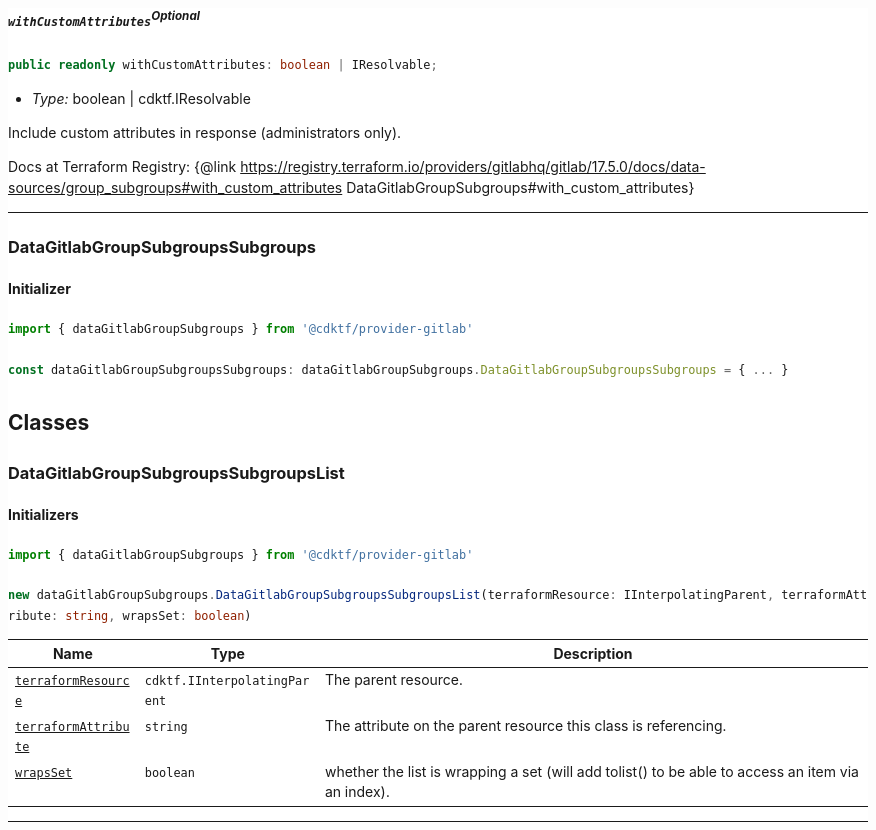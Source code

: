##### `withCustomAttributes`<sup>Optional</sup> <a name="withCustomAttributes" id="@cdktf/provider-gitlab.dataGitlabGroupSubgroups.DataGitlabGroupSubgroupsConfig.property.withCustomAttributes"></a>

```typescript
public readonly withCustomAttributes: boolean | IResolvable;
```

- *Type:* boolean | cdktf.IResolvable

Include custom attributes in response (administrators only).

Docs at Terraform Registry: {@link https://registry.terraform.io/providers/gitlabhq/gitlab/17.5.0/docs/data-sources/group_subgroups#with_custom_attributes DataGitlabGroupSubgroups#with_custom_attributes}

---

### DataGitlabGroupSubgroupsSubgroups <a name="DataGitlabGroupSubgroupsSubgroups" id="@cdktf/provider-gitlab.dataGitlabGroupSubgroups.DataGitlabGroupSubgroupsSubgroups"></a>

#### Initializer <a name="Initializer" id="@cdktf/provider-gitlab.dataGitlabGroupSubgroups.DataGitlabGroupSubgroupsSubgroups.Initializer"></a>

```typescript
import { dataGitlabGroupSubgroups } from '@cdktf/provider-gitlab'

const dataGitlabGroupSubgroupsSubgroups: dataGitlabGroupSubgroups.DataGitlabGroupSubgroupsSubgroups = { ... }
```


## Classes <a name="Classes" id="Classes"></a>

### DataGitlabGroupSubgroupsSubgroupsList <a name="DataGitlabGroupSubgroupsSubgroupsList" id="@cdktf/provider-gitlab.dataGitlabGroupSubgroups.DataGitlabGroupSubgroupsSubgroupsList"></a>

#### Initializers <a name="Initializers" id="@cdktf/provider-gitlab.dataGitlabGroupSubgroups.DataGitlabGroupSubgroupsSubgroupsList.Initializer"></a>

```typescript
import { dataGitlabGroupSubgroups } from '@cdktf/provider-gitlab'

new dataGitlabGroupSubgroups.DataGitlabGroupSubgroupsSubgroupsList(terraformResource: IInterpolatingParent, terraformAttribute: string, wrapsSet: boolean)
```

| **Name** | **Type** | **Description** |
| --- | --- | --- |
| <code><a href="#@cdktf/provider-gitlab.dataGitlabGroupSubgroups.DataGitlabGroupSubgroupsSubgroupsList.Initializer.parameter.terraformResource">terraformResource</a></code> | <code>cdktf.IInterpolatingParent</code> | The parent resource. |
| <code><a href="#@cdktf/provider-gitlab.dataGitlabGroupSubgroups.DataGitlabGroupSubgroupsSubgroupsList.Initializer.parameter.terraformAttribute">terraformAttribute</a></code> | <code>string</code> | The attribute on the parent resource this class is referencing. |
| <code><a href="#@cdktf/provider-gitlab.dataGitlabGroupSubgroups.DataGitlabGroupSubgroupsSubgroupsList.Initializer.parameter.wrapsSet">wrapsSet</a></code> | <code>boolean</code> | whether the list is wrapping a set (will add tolist() to be able to access an item via an index). |

---